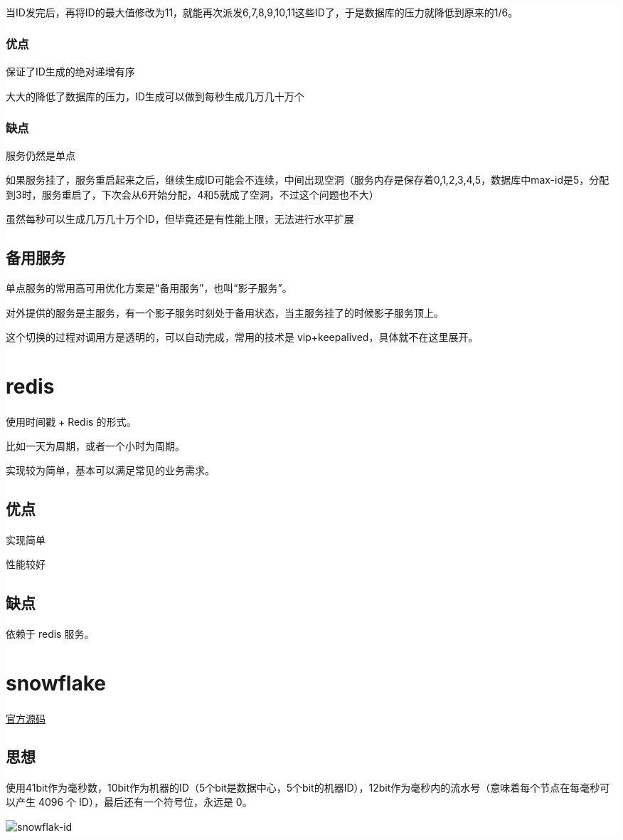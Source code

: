 当ID发完后，再将ID的最大值修改为11，就能再次派发6,7,8,9,10,11这些ID了，于是数据库的压力就降低到原来的1/6。

### 优点

保证了ID生成的绝对递增有序

大大的降低了数据库的压力，ID生成可以做到每秒生成几万几十万个

### 缺点

服务仍然是单点

如果服务挂了，服务重启起来之后，继续生成ID可能会不连续，中间出现空洞（服务内存是保存着0,1,2,3,4,5，数据库中max-id是5，分配到3时，服务重启了，下次会从6开始分配，4和5就成了空洞，不过这个问题也不大）

虽然每秒可以生成几万几十万个ID，但毕竟还是有性能上限，无法进行水平扩展

## 备用服务

单点服务的常用高可用优化方案是“备用服务”，也叫“影子服务”。

对外提供的服务是主服务，有一个影子服务时刻处于备用状态，当主服务挂了的时候影子服务顶上。

这个切换的过程对调用方是透明的，可以自动完成，常用的技术是 vip+keepalived，具体就不在这里展开。

# redis

使用时间戳 + Redis 的形式。

比如一天为周期，或者一个小时为周期。

实现较为简单，基本可以满足常见的业务需求。

## 优点

实现简单

性能较好

## 缺点

依赖于 redis 服务。

# snowflake

[官方源码](https://github.com/twitter/snowflake)

## 思想

使用41bit作为毫秒数，10bit作为机器的ID（5个bit是数据中心，5个bit的机器ID），12bit作为毫秒内的流水号（意味着每个节点在每毫秒可以产生 4096 个 ID），最后还有一个符号位，永远是 0。

![snowflak-id](https://user-gold-cdn.xitu.io/2018/2/11/16182507bcefae54?imageView2/0/w/1280/h/960/format/webp/ignore-error/1)
